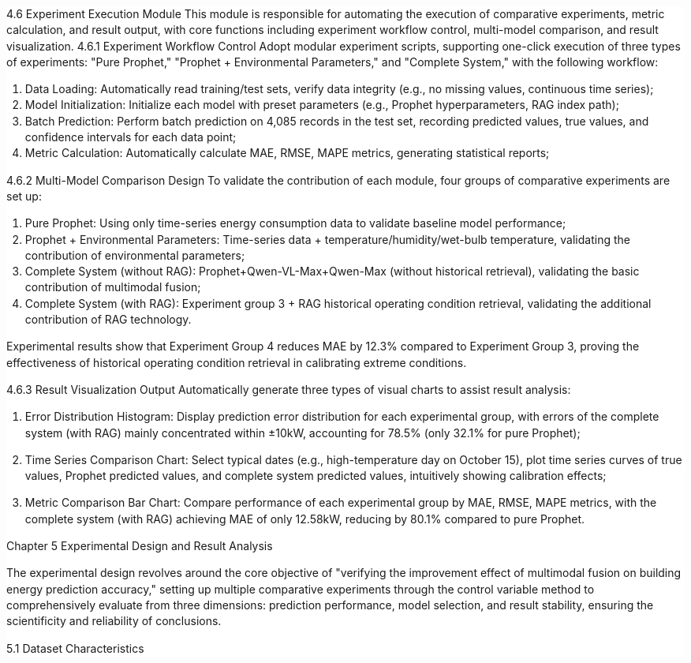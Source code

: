 4.6 Experiment Execution Module
This module is responsible for automating the execution of comparative experiments, metric calculation, and result output, with core functions including experiment workflow control, multi-model comparison, and result visualization.
4.6.1 Experiment Workflow Control
Adopt modular experiment scripts, supporting one-click execution of three types of experiments: "Pure Prophet," "Prophet + Environmental Parameters," and "Complete System," with the following workflow:
1. Data Loading: Automatically read training/test sets, verify data integrity (e.g., no missing values, continuous time series);
2. Model Initialization: Initialize each model with preset parameters (e.g., Prophet hyperparameters, RAG index path);
3. Batch Prediction: Perform batch prediction on 4,085 records in the test set, recording predicted values, true values, and confidence intervals for each data point;
4. Metric Calculation: Automatically calculate MAE, RMSE, MAPE metrics, generating statistical reports;

4.6.2 Multi-Model Comparison Design
To validate the contribution of each module, four groups of comparative experiments are set up:
1. Pure Prophet: Using only time-series energy consumption data to validate baseline model performance;
2. Prophet + Environmental Parameters: Time-series data + temperature/humidity/wet-bulb temperature, validating the contribution of environmental parameters;
3. Complete System (without RAG): Prophet+Qwen-VL-Max+Qwen-Max (without historical retrieval), validating the basic contribution of multimodal fusion;
4. Complete System (with RAG): Experiment group 3 + RAG historical operating condition retrieval, validating the additional contribution of RAG technology.

Experimental results show that Experiment Group 4 reduces MAE by 12.3% compared to Experiment Group 3, proving the effectiveness of historical operating condition retrieval in calibrating extreme conditions.

4.6.3 Result Visualization Output
Automatically generate three types of visual charts to assist result analysis:
1. Error Distribution Histogram: Display prediction error distribution for each experimental group, with errors of the complete system (with RAG) mainly concentrated within ±10kW, accounting for 78.5% (only 32.1% for pure Prophet);

2. Time Series Comparison Chart: Select typical dates (e.g., high-temperature day on October 15), plot time series curves of true values, Prophet predicted values, and complete system predicted values, intuitively showing calibration effects;

3. Metric Comparison Bar Chart: Compare performance of each experimental group by MAE, RMSE, MAPE metrics, with the complete system (with RAG) achieving MAE of only 12.58kW, reducing by 80.1% compared to pure Prophet.

Chapter 5 Experimental Design and Result Analysis

The experimental design revolves around the core objective of "verifying the improvement effect of multimodal fusion on building energy prediction accuracy," setting up multiple comparative experiments through the control variable method to comprehensively evaluate from three dimensions: prediction performance, model selection, and result stability, ensuring the scientificity and reliability of conclusions.

5.1 Dataset Characteristics
